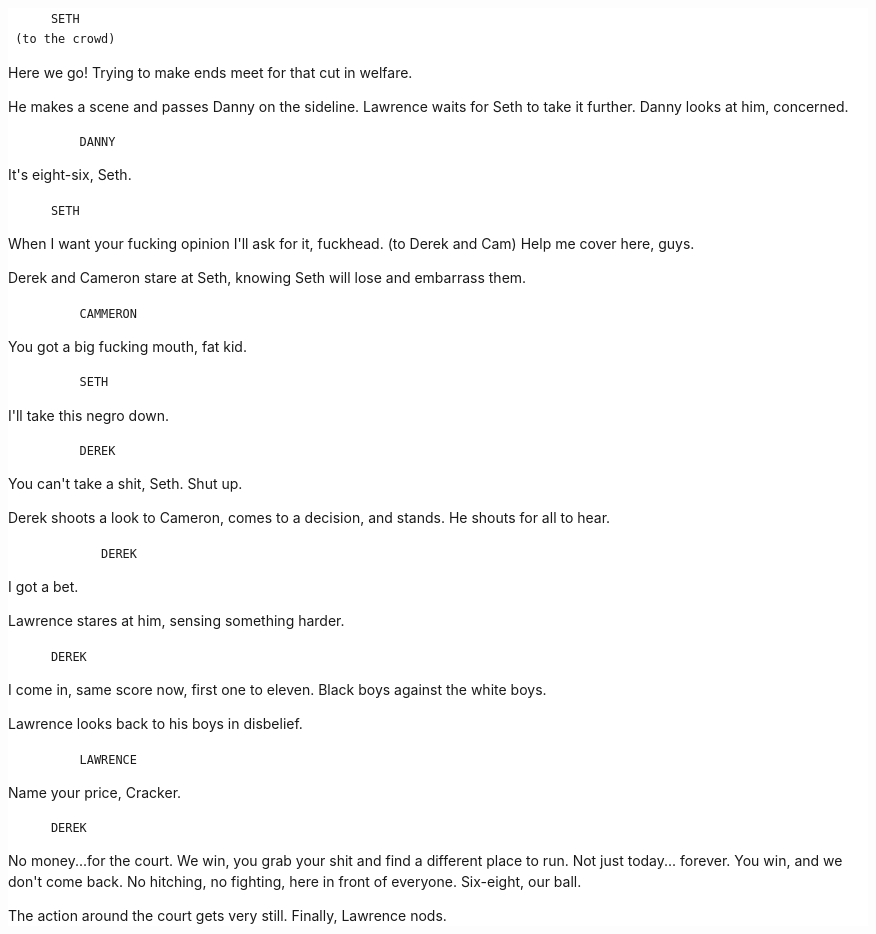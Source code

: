           SETH
     (to the crowd)
Here we go! Trying to make ends meet
for that cut in welfare.

He makes a scene and passes Danny on the sideline.
Lawrence waits for Seth to take it further. Danny looks
at him, concerned.

              DANNY
It's eight-six, Seth.

          SETH
When I want your fucking opinion I'll
ask for it, fuckhead.
     (to Derek and Cam)
Help me cover here, guys.

Derek and Cameron stare at Seth, knowing Seth will lose
and embarrass them.

              CAMMERON
You got a big fucking mouth, fat kid.

              SETH
I'll take this negro down.

              DEREK
You can't take a shit, Seth.  Shut up.

Derek shoots a look to Cameron, comes to a decision, and
stands. He shouts for all to hear.

                 DEREK
I got a bet.

Lawrence stares at him, sensing something harder.

          DEREK
I come in, same score now, first one
to eleven. Black boys against the
white boys.

Lawrence looks back to his boys in disbelief.

              LAWRENCE
Name your price, Cracker.

          DEREK
No money...for the court. We win, you
grab your shit and find a different
place to run. Not just today...
forever. You win, and we don't come
back. No hitching, no fighting, here
in front of everyone. Six-eight, our
ball.

The action around the court gets very still.  Finally,
Lawrence nods.
